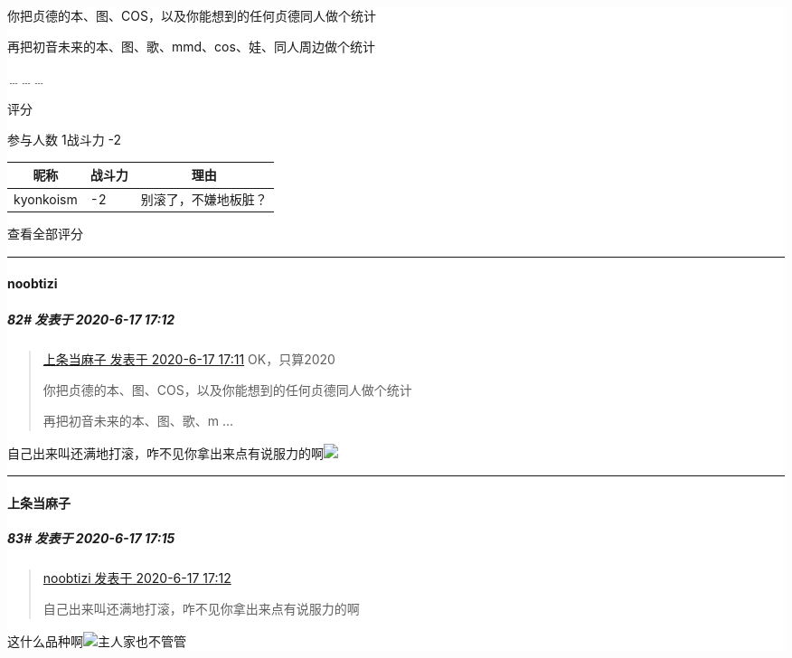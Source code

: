 你把贞德的本、图、COS，以及你能想到的任何贞德同人做个统计

再把初音未来的本、图、歌、mmd、cos、娃、同人周边做个统计



﹍﹍﹍

评分





 参与人数 1战斗力 -2

|昵称|战斗力|理由|
|----|---|---|
| kyonkoism|-2|别滚了，不嫌地板脏？|



查看全部评分






-----

####  noobtizi  
##### 82#       发表于 2020-6-17 17:12



<blockquote><a href="httphttps://bbs.saraba1st.com/2b/forum.php?mod=redirect&amp;goto=findpost&amp;pid=47840263&amp;ptid=1942206" target="_blank">上条当麻子 发表于 2020-6-17 17:11</a>
OK，只算2020

你把贞德的本、图、COS，以及你能想到的任何贞德同人做个统计

再把初音未来的本、图、歌、m ...</blockquote>
自己出来叫还满地打滚，咋不见你拿出来点有说服力的啊<img src="https://static.saraba1st.com/image/smiley/face2017/037.png" referrerpolicy="no-referrer">







-----

####  上条当麻子  
##### 83#       发表于 2020-6-17 17:15



<blockquote><a href="httphttps://bbs.saraba1st.com/2b/forum.php?mod=redirect&amp;goto=findpost&amp;pid=47840289&amp;ptid=1942206" target="_blank">noobtizi 发表于 2020-6-17 17:12</a>

自己出来叫还满地打滚，咋不见你拿出来点有说服力的啊</blockquote>
这什么品种啊<img src="https://static.saraba1st.com/image/smiley/face2017/015.png" referrerpolicy="no-referrer">主人家也不管管

